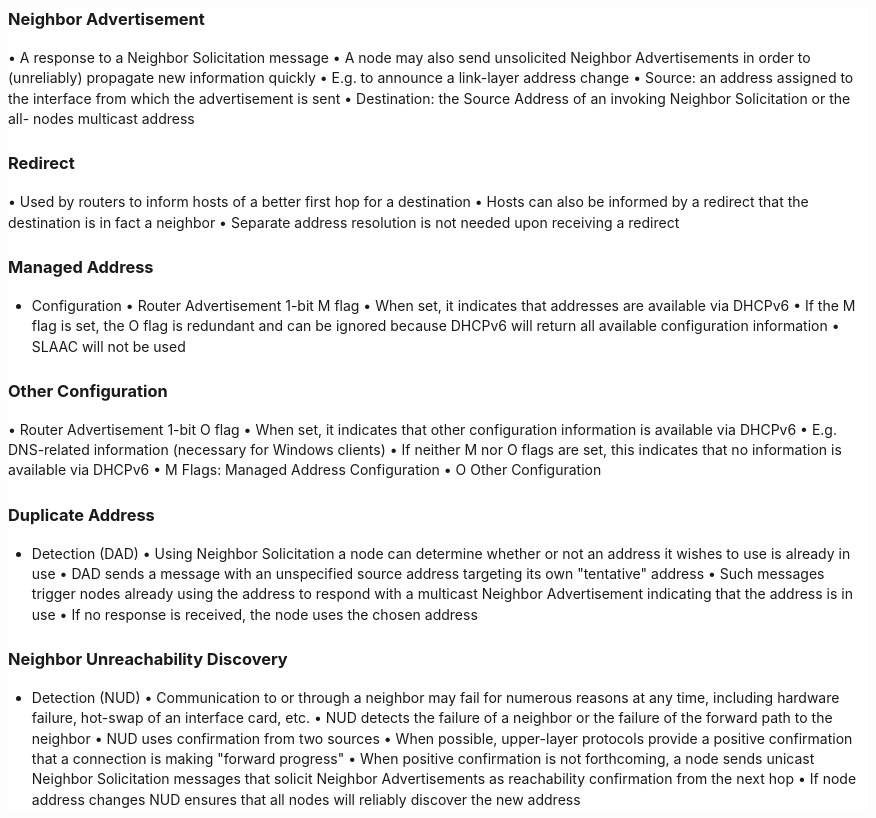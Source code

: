 ### Neighbor Advertisement
• A response to a Neighbor Solicitation message
• A node may also send unsolicited Neighbor Advertisements in order to (unreliably) propagate new information quickly
• E.g. to announce a link-layer address change
• Source: an address assigned to the interface from which the advertisement is sent
• Destination: the Source Address of an invoking Neighbor Solicitation or the all- nodes multicast address

### Redirect
• Used by routers to inform hosts of a better first hop for a destination
• Hosts can also be informed by a redirect that the destination is in fact a neighbor
• Separate address resolution is not needed upon receiving a redirect

### Managed Address
- Configuration
• Router Advertisement 1-bit M flag
• When set, it indicates that addresses are available via DHCPv6
• If the M flag is set, the O flag is redundant
and can be ignored because DHCPv6 will return all available configuration information
• SLAAC will not be used

### Other Configuration
• Router Advertisement 1-bit O flag
• When set, it indicates that other configuration information is available via DHCPv6
• E.g. DNS-related information (necessary for Windows clients)
• If neither M nor O flags are set, this indicates that no information is available via DHCPv6
• M Flags: Managed Address Configuration
• O Other Configuration
### Duplicate Address
- Detection (DAD)
• Using Neighbor Solicitation a node can determine whether or not an address it wishes to use is already in use
• DAD sends a message with an unspecified source address targeting its own "tentative" address
• Such messages trigger nodes already using the address to respond with a multicast Neighbor Advertisement indicating that the address is in use
• If no response is received, the node uses the chosen address

### Neighbor Unreachability Discovery
- Detection (NUD)
• Communication to or through a neighbor may fail for numerous reasons at any time, including hardware failure, hot-swap of an interface card, etc.
• NUD detects the failure of a neighbor or the failure of the forward path to the neighbor
• NUD uses confirmation from two sources
• When possible, upper-layer protocols provide a positive confirmation that a connection is making "forward progress"
• When positive confirmation is not forthcoming, a node sends unicast Neighbor Solicitation messages that solicit Neighbor Advertisements as reachability confirmation from the next hop
• If node address changes NUD ensures that all nodes will reliably discover the new address
